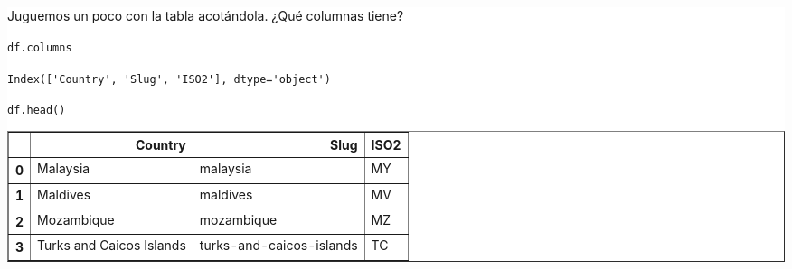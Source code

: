 

Juguemos un poco con la tabla acotándola. ¿Qué columnas tiene?


```python
df.columns
```




    Index(['Country', 'Slug', 'ISO2'], dtype='object')




```python
df.head()
```




<div>
<style scoped>
    .dataframe tbody tr th:only-of-type {
        vertical-align: middle;
    }

    .dataframe tbody tr th {
        vertical-align: top;
    }

    .dataframe thead th {
        text-align: right;
    }
</style>
<table border="1" class="dataframe">
  <thead>
    <tr style="text-align: right;">
      <th></th>
      <th>Country</th>
      <th>Slug</th>
      <th>ISO2</th>
    </tr>
  </thead>
  <tbody>
    <tr>
      <th>0</th>
      <td>Malaysia</td>
      <td>malaysia</td>
      <td>MY</td>
    </tr>
    <tr>
      <th>1</th>
      <td>Maldives</td>
      <td>maldives</td>
      <td>MV</td>
    </tr>
    <tr>
      <th>2</th>
      <td>Mozambique</td>
      <td>mozambique</td>
      <td>MZ</td>
    </tr>
    <tr>
      <th>3</th>
      <td>Turks and Caicos Islands</td>
      <td>turks-and-caicos-islands</td>
      <td>TC</td>
    </tr>